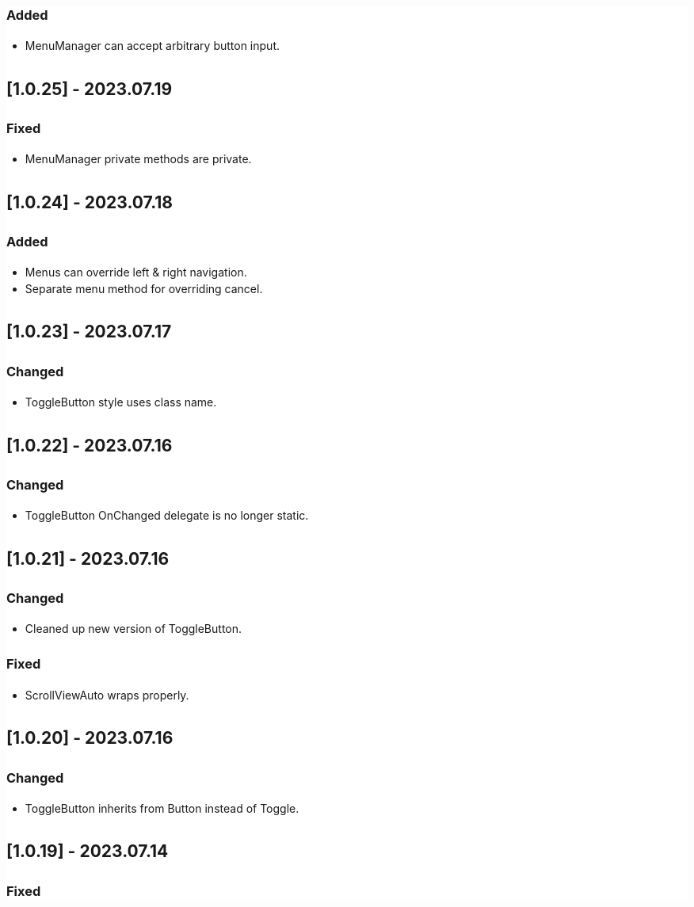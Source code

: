 ### Added

- MenuManager can accept arbitrary button input.

## [1.0.25] - 2023.07.19

### Fixed

- MenuManager private methods are private.

## [1.0.24] - 2023.07.18

### Added

- Menus can override left & right navigation.
- Separate menu method for overriding cancel.

## [1.0.23] - 2023.07.17

### Changed

- ToggleButton style uses class name.

## [1.0.22] - 2023.07.16

### Changed

- ToggleButton OnChanged delegate is no longer static.

## [1.0.21] - 2023.07.16

### Changed

- Cleaned up new version of ToggleButton.

### Fixed

- ScrollViewAuto wraps properly.

## [1.0.20] - 2023.07.16

### Changed

- ToggleButton inherits from Button instead of Toggle.

## [1.0.19] - 2023.07.14

### Fixed
